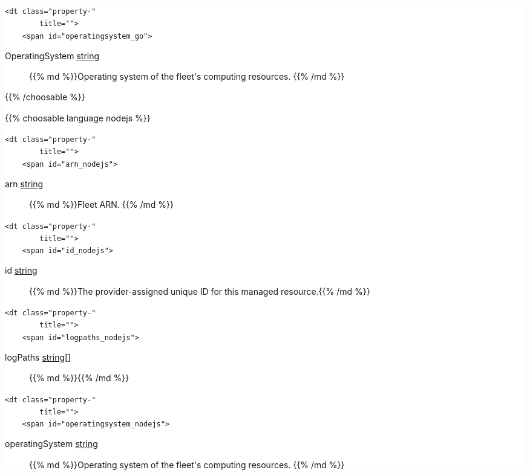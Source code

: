     <dt class="property-"
            title="">
        <span id="operatingsystem_go">
<a href="#operatingsystem_go" style="color: inherit; text-decoration: inherit;">Operating<wbr>System</a>
</span> 
        <span class="property-indicator"></span>
        <span class="property-type"><a href="https://golang.org/pkg/builtin/#string">string</a></span>
    </dt>
    <dd>{{% md %}}Operating system of the fleet's computing resources.
{{% /md %}}</dd>

</dl>
{{% /choosable %}}


{{% choosable language nodejs %}}
<dl class="resources-properties">

    <dt class="property-"
            title="">
        <span id="arn_nodejs">
<a href="#arn_nodejs" style="color: inherit; text-decoration: inherit;">arn</a>
</span> 
        <span class="property-indicator"></span>
        <span class="property-type"><a href="https://developer.mozilla.org/en-US/docs/Web/JavaScript/Reference/Global_Objects/string">string</a></span>
    </dt>
    <dd>{{% md %}}Fleet ARN.
{{% /md %}}</dd>

    <dt class="property-"
            title="">
        <span id="id_nodejs">
<a href="#id_nodejs" style="color: inherit; text-decoration: inherit;">id</a>
</span> 
        <span class="property-indicator"></span>
        <span class="property-type"><a href="https://developer.mozilla.org/en-US/docs/Web/JavaScript/Reference/Global_Objects/string">string</a></span>
    </dt>
    <dd>{{% md %}}The provider-assigned unique ID for this managed resource.{{% /md %}}</dd>

    <dt class="property-"
            title="">
        <span id="logpaths_nodejs">
<a href="#logpaths_nodejs" style="color: inherit; text-decoration: inherit;">log<wbr>Paths</a>
</span> 
        <span class="property-indicator"></span>
        <span class="property-type"><a href="https://developer.mozilla.org/en-US/docs/Web/JavaScript/Reference/Global_Objects/string">string[]</a></span>
    </dt>
    <dd>{{% md %}}{{% /md %}}</dd>

    <dt class="property-"
            title="">
        <span id="operatingsystem_nodejs">
<a href="#operatingsystem_nodejs" style="color: inherit; text-decoration: inherit;">operating<wbr>System</a>
</span> 
        <span class="property-indicator"></span>
        <span class="property-type"><a href="https://developer.mozilla.org/en-US/docs/Web/JavaScript/Reference/Global_Objects/string">string</a></span>
    </dt>
    <dd>{{% md %}}Operating system of the fleet's computing resources.
{{% /md %}}</dd>
